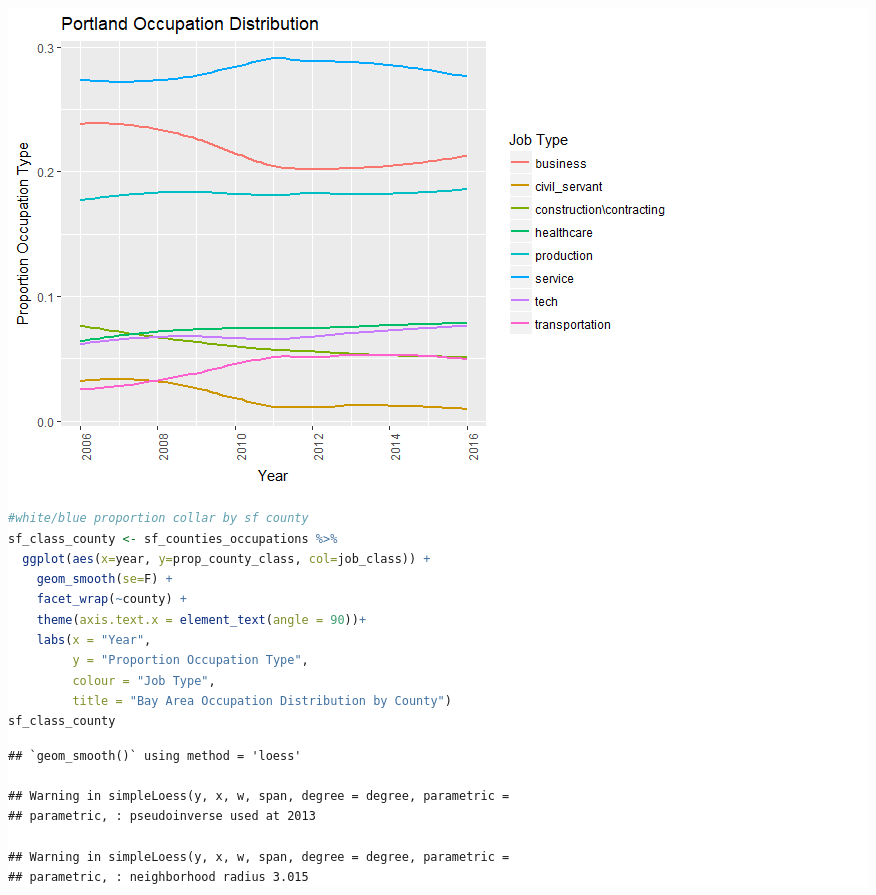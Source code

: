 ![](occupation_visualizations_files/figure-markdown_github/unnamed-chunk-3-4.png)

``` r
#white/blue proportion collar by sf county
sf_class_county <- sf_counties_occupations %>%
  ggplot(aes(x=year, y=prop_county_class, col=job_class)) +
    geom_smooth(se=F) +
    facet_wrap(~county) +
    theme(axis.text.x = element_text(angle = 90))+
    labs(x = "Year",
         y = "Proportion Occupation Type",
         colour = "Job Type",
         title = "Bay Area Occupation Distribution by County")
sf_class_county
```

    ## `geom_smooth()` using method = 'loess'

    ## Warning in simpleLoess(y, x, w, span, degree = degree, parametric =
    ## parametric, : pseudoinverse used at 2013

    ## Warning in simpleLoess(y, x, w, span, degree = degree, parametric =
    ## parametric, : neighborhood radius 3.015
